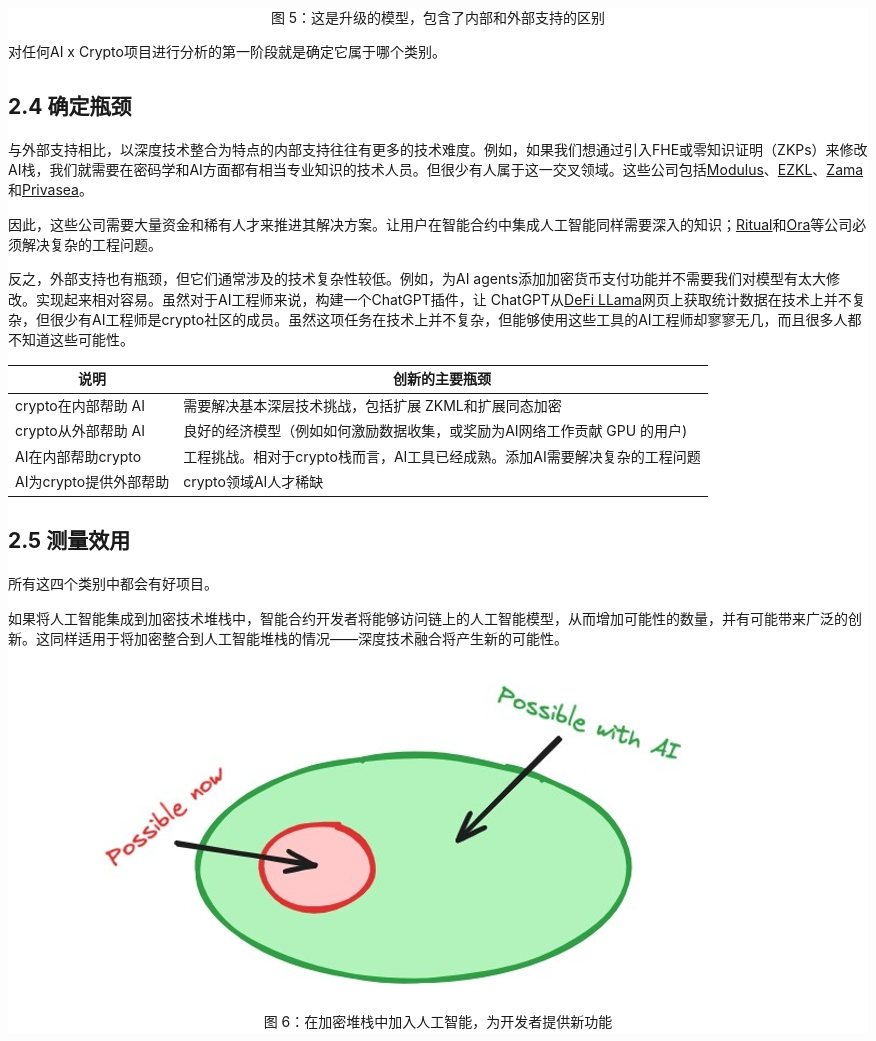 <center>图 5：这是升级的模型，包含了内部和外部支持的区别</center>

对任何AI x Crypto项目进行分析的第一阶段就是确定它属于哪个类别。

## 2.4 确定瓶颈

与外部支持相比，以深度技术整合为特点的内部支持往往有更多的技术难度。例如，如果我们想通过引入FHE或零知识证明（ZKPs）来修改AI栈，我们就需要在密码学和AI方面都有相当专业知识的技术人员。但很少有人属于这一交叉领域。这些公司包括[Modulus](https://www.modulus.xyz/)、[EZKL](https://ezkl.xyz/)、[Zama](https://www.zama.ai/)和[Privasea](https://www.privasea.ai/)。

因此，这些公司需要大量资金和稀有人才来推进其解决方案。让用户在智能合约中集成人工智能同样需要深入的知识；[Ritual](https://ritual.net/)和[Ora](https://www.hyperoracle.io/)等公司必须解决复杂的工程问题。

反之，外部支持也有瓶颈，但它们通常涉及的技术复杂性较低。例如，为AI agents添加加密货币支付功能并不需要我们对模型有太大修改。实现起来相对容易。虽然对于AI工程师来说，构建一个ChatGPT插件，让 ChatGPT从[DeFi LLama](https://defillamachatgptplugin.beehiiv.com/subscribe)网页上获取统计数据在技术上并不复杂，但很少有AI工程师是crypto社区的成员。虽然这项任务在技术上并不复杂，但能够使用这些工具的AI工程师却寥寥无几，而且很多人都不知道这些可能性。

| 说明                 | 创新的主要瓶颈                                                     |
| ------------------ | ----------------------------------------------------------- |
| crypto在内部帮助 AI    | 需要解决基本深层技术挑战，包括扩展 ZKML和扩展同态加密 |
| crypto从外部帮助 AI    | 良好的经济模型（例如如何激励数据收集，或奖励为AI网络工作贡献 GPU 的用户)|
| AI在内部帮助crypto    | 工程挑战。相对于crypto栈而言，AI工具已经成熟。添加AI需要解决复杂的工程问题 |
| AI为crypto提供外部帮助 | crypto领域AI人才稀缺                                          |

## 2.5 测量效用

所有这四个类别中都会有好项目。

如果将人工智能集成到加密技术堆栈中，智能合约开发者将能够访问链上的人工智能模型，从而增加可能性的数量，并有可能带来广泛的创新。这同样适用于将加密整合到人工智能堆栈的情况——深度技术融合将产生新的可能性。

![图六](/assets/20240219135304.png)

<center>图 6：在加密堆栈中加入人工智能，为开发者提供新功能</center>
